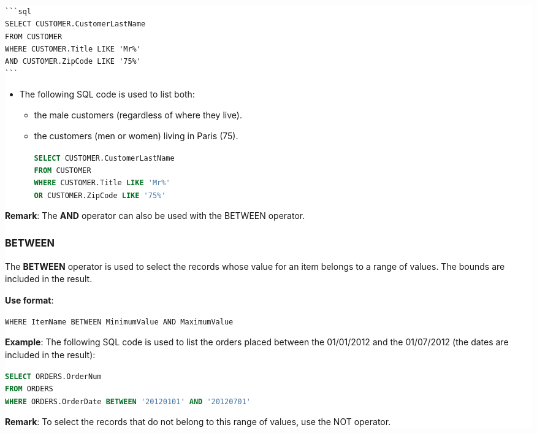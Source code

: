 	```sql
	SELECT CUSTOMER.CustomerLastName
	FROM CUSTOMER
	WHERE CUSTOMER.Title LIKE 'Mr%'
	AND CUSTOMER.ZipCode LIKE '75%'
	```


- The following SQL code is used to list both:

	- the male customers (regardless of where they live).

	- the customers (men or women) living in Paris (75).
			
		```sql
		SELECT CUSTOMER.CustomerLastName
		FROM CUSTOMER
		WHERE CUSTOMER.Title LIKE 'Mr%'
		OR CUSTOMER.ZipCode LIKE '75%'
		```








**Remark**: The **AND** operator can also be used with the BETWEEN operator.
<a name="NOTE2_6"></a>




### BETWEEN
<a name="between_ELTPARAGRAPHE000222"></a>

The **BETWEEN** operator is used to select the records whose value for an item belongs to a range of values. The bounds are included in the result.

**Use format**:


```txt
WHERE ItemName BETWEEN MinimumValue AND MaximumValue
```


**Example**: The following SQL code is used to list the orders placed between the 01/01/2012 and the 01/07/2012 (the dates are included in the result):


```sql
SELECT ORDERS.OrderNum
FROM ORDERS
WHERE ORDERS.OrderDate BETWEEN '20120101' AND '20120701'
```


**Remark**: To select the records that do not belong to this range of values, use the NOT operator.
<a name="NOTE2_7"></a>



